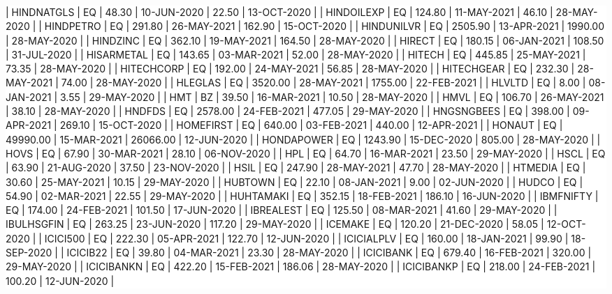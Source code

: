 | HINDNATGLS | EQ | 48.30 | 10-JUN-2020 | 22.50 | 13-OCT-2020 |
| HINDOILEXP | EQ | 124.80 | 11-MAY-2021 | 46.10 | 28-MAY-2020 |
| HINDPETRO | EQ | 291.80 | 26-MAY-2021 | 162.90 | 15-OCT-2020 |
| HINDUNILVR | EQ | 2505.90 | 13-APR-2021 | 1990.00 | 28-MAY-2020 |
| HINDZINC | EQ | 362.10 | 19-MAY-2021 | 164.50 | 28-MAY-2020 |
| HIRECT | EQ | 180.15 | 06-JAN-2021 | 108.50 | 31-JUL-2020 |
| HISARMETAL | EQ | 143.65 | 03-MAR-2021 | 52.00 | 28-MAY-2020 |
| HITECH | EQ | 445.85 | 25-MAY-2021 | 73.35 | 28-MAY-2020 |
| HITECHCORP | EQ | 192.00 | 24-MAY-2021 | 56.85 | 28-MAY-2020 |
| HITECHGEAR | EQ | 232.30 | 28-MAY-2021 | 74.00 | 28-MAY-2020 |
| HLEGLAS | EQ | 3520.00 | 28-MAY-2021 | 1755.00 | 22-FEB-2021 |
| HLVLTD | EQ | 8.00 | 08-JAN-2021 | 3.55 | 29-MAY-2020 |
| HMT | BZ | 39.50 | 16-MAR-2021 | 10.50 | 28-MAY-2020 |
| HMVL | EQ | 106.70 | 26-MAY-2021 | 38.10 | 28-MAY-2020 |
| HNDFDS | EQ | 2578.00 | 24-FEB-2021 | 477.05 | 29-MAY-2020 |
| HNGSNGBEES | EQ | 398.00 | 09-APR-2021 | 269.10 | 15-OCT-2020 |
| HOMEFIRST | EQ | 640.00 | 03-FEB-2021 | 440.00 | 12-APR-2021 |
| HONAUT | EQ | 49990.00 | 15-MAR-2021 | 26066.00 | 12-JUN-2020 |
| HONDAPOWER | EQ | 1243.90 | 15-DEC-2020 | 805.00 | 28-MAY-2020 |
| HOVS | EQ | 67.90 | 30-MAR-2021 | 28.10 | 06-NOV-2020 |
| HPL | EQ | 64.70 | 16-MAR-2021 | 23.50 | 29-MAY-2020 |
| HSCL | EQ | 63.90 | 21-AUG-2020 | 37.50 | 23-NOV-2020 |
| HSIL | EQ | 247.90 | 28-MAY-2021 | 47.70 | 28-MAY-2020 |
| HTMEDIA | EQ | 30.60 | 25-MAY-2021 | 10.15 | 29-MAY-2020 |
| HUBTOWN | EQ | 22.10 | 08-JAN-2021 | 9.00 | 02-JUN-2020 |
| HUDCO | EQ | 54.90 | 02-MAR-2021 | 22.55 | 29-MAY-2020 |
| HUHTAMAKI | EQ | 352.15 | 18-FEB-2021 | 186.10 | 16-JUN-2020 |
| IBMFNIFTY | EQ | 174.00 | 24-FEB-2021 | 101.50 | 17-JUN-2020 |
| IBREALEST | EQ | 125.50 | 08-MAR-2021 | 41.60 | 29-MAY-2020 |
| IBULHSGFIN | EQ | 263.25 | 23-JUN-2020 | 117.20 | 29-MAY-2020 |
| ICEMAKE | EQ | 120.20 | 21-DEC-2020 | 58.05 | 12-OCT-2020 |
| ICICI500 | EQ | 222.30 | 05-APR-2021 | 122.70 | 12-JUN-2020 |
| ICICIALPLV | EQ | 160.00 | 18-JAN-2021 | 99.90 | 18-SEP-2020 |
| ICICIB22 | EQ | 39.80 | 04-MAR-2021 | 23.30 | 28-MAY-2020 |
| ICICIBANK | EQ | 679.40 | 16-FEB-2021 | 320.00 | 29-MAY-2020 |
| ICICIBANKN | EQ | 422.20 | 15-FEB-2021 | 186.06 | 28-MAY-2020 |
| ICICIBANKP | EQ | 218.00 | 24-FEB-2021 | 100.20 | 12-JUN-2020 |